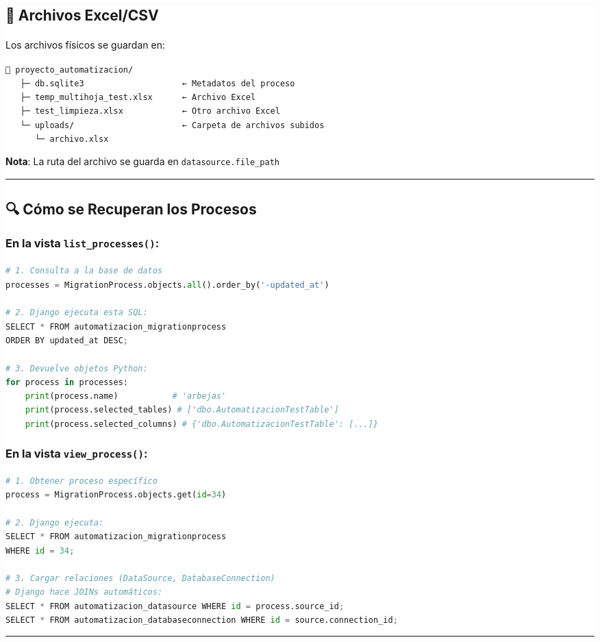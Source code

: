 
## 📁 Archivos Excel/CSV

Los archivos físicos se guardan en:

```
📁 proyecto_automatizacion/
   ├─ db.sqlite3                    ← Metadatos del proceso
   ├─ temp_multihoja_test.xlsx      ← Archivo Excel
   ├─ test_limpieza.xlsx            ← Otro archivo Excel
   └─ uploads/                      ← Carpeta de archivos subidos
      └─ archivo.xlsx
```

**Nota**: La ruta del archivo se guarda en `datasource.file_path`

---

## 🔍 Cómo se Recuperan los Procesos

### **En la vista `list_processes()`:**

```python
# 1. Consulta a la base de datos
processes = MigrationProcess.objects.all().order_by('-updated_at')

# 2. Django ejecuta esta SQL:
SELECT * FROM automatizacion_migrationprocess 
ORDER BY updated_at DESC;

# 3. Devuelve objetos Python:
for process in processes:
    print(process.name)           # 'arbejas'
    print(process.selected_tables) # ['dbo.AutomatizacionTestTable']
    print(process.selected_columns) # {'dbo.AutomatizacionTestTable': [...]}
```

### **En la vista `view_process()`:**

```python
# 1. Obtener proceso específico
process = MigrationProcess.objects.get(id=34)

# 2. Django ejecuta:
SELECT * FROM automatizacion_migrationprocess 
WHERE id = 34;

# 3. Cargar relaciones (DataSource, DatabaseConnection)
# Django hace JOINs automáticos:
SELECT * FROM automatizacion_datasource WHERE id = process.source_id;
SELECT * FROM automatizacion_databaseconnection WHERE id = source.connection_id;
```

---